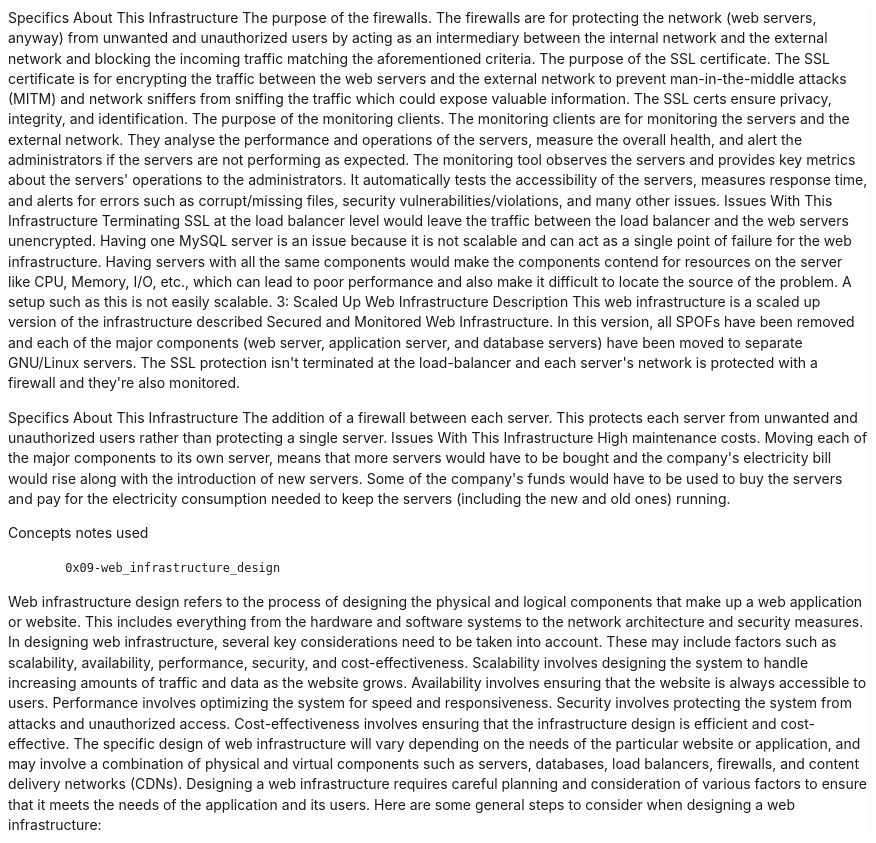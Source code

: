 
Specifics About This Infrastructure
The purpose of the firewalls.
The firewalls are for protecting the network (web servers, anyway) from unwanted and unauthorized users by acting as an intermediary between the internal network and the external network and blocking the incoming traffic matching the aforementioned criteria.
The purpose of the SSL certificate.
The SSL certificate is for encrypting the traffic between the web servers and the external network to prevent man-in-the-middle attacks (MITM) and network sniffers from sniffing the traffic which could expose valuable information. The SSL certs ensure privacy, integrity, and identification.
The purpose of the monitoring clients.
The monitoring clients are for monitoring the servers and the external network. They analyse the performance and operations of the servers, measure the overall health, and alert the administrators if the servers are not performing as expected. The monitoring tool observes the servers and provides key metrics about the servers' operations to the administrators. It automatically tests the accessibility of the servers, measures response time, and alerts for errors such as corrupt/missing files, security vulnerabilities/violations, and many other issues.
Issues With This Infrastructure
Terminating SSL at the load balancer level would leave the traffic between the load balancer and the web servers unencrypted.
Having one MySQL server is an issue because it is not scalable and can act as a single point of failure for the web infrastructure.
Having servers with all the same components would make the components contend for resources on the server like CPU, Memory, I/O, etc., which can lead to poor performance and also make it difficult to locate the source of the problem. A setup such as this is not easily scalable.
3: Scaled Up Web Infrastructure
Description
This web infrastructure is a scaled up version of the infrastructure described Secured and Monitored Web Infrastructure. In this version, all SPOFs have been removed and each of the major components (web server, application server, and database servers) have been moved to separate GNU/Linux servers. The SSL protection isn't terminated at the load-balancer and each server's network is protected with a firewall and they're also monitored.

Specifics About This Infrastructure
The addition of a firewall between each server.
This protects each server from unwanted and unauthorized users rather than protecting a single server.
Issues With This Infrastructure
High maintenance costs.
Moving each of the major components to its own server, means that more servers would have to be bought and the company's electricity bill would rise along with the introduction of new servers. Some of the company's funds would have to be used to buy the servers and pay for the electricity consumption needed to keep the servers (including the new and old ones) running.

Concepts notes used

			0x09-web_infrastructure_design
Web infrastructure design refers to the process of designing the physical and logical components that make up a web application or website. This includes everything from the hardware and software systems to the network architecture and security measures.
In designing web infrastructure, several key considerations need to be taken into account. These may include factors such as scalability, availability, performance, security, and cost-effectiveness.
Scalability involves designing the system to handle increasing amounts of traffic and data as the website grows. Availability involves ensuring that the website is always accessible to users. Performance involves optimizing the system for speed and responsiveness. Security involves protecting the system from attacks and unauthorized access. Cost-effectiveness involves ensuring that the infrastructure design is efficient and cost-effective.
The specific design of web infrastructure will vary depending on the needs of the particular website or application, and may involve a combination of physical and virtual components such as servers, databases, load balancers, firewalls, and content delivery networks (CDNs).
Designing a web infrastructure requires careful planning and consideration of various factors to ensure that it meets the needs of the application and its users. Here are some general steps to consider when designing a web infrastructure:
